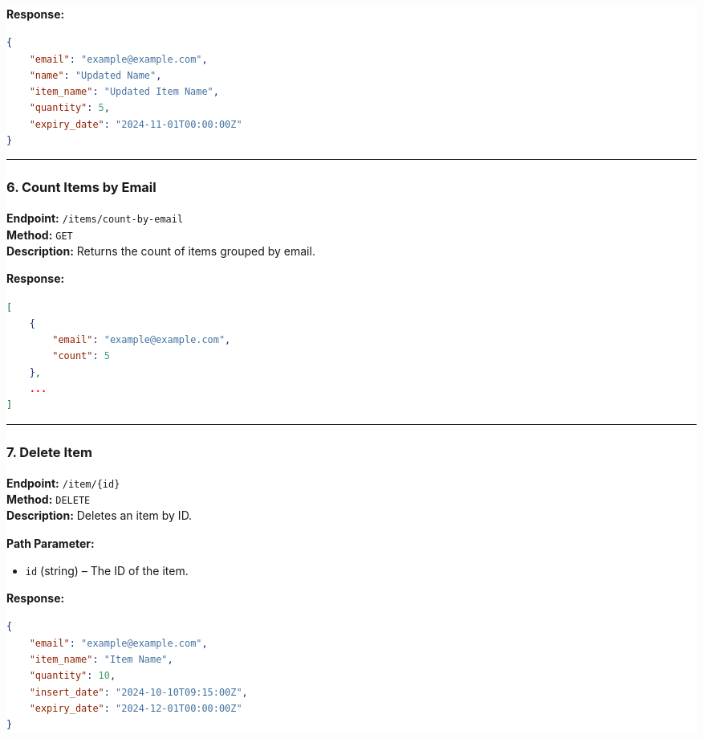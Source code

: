 **Response:**  
```json
{
    "email": "example@example.com",
    "name": "Updated Name",
    "item_name": "Updated Item Name",
    "quantity": 5,
    "expiry_date": "2024-11-01T00:00:00Z"
}
```

---

### 6. Count Items by Email

**Endpoint:** `/items/count-by-email`  
**Method:** `GET`  
**Description:** Returns the count of items grouped by email.

**Response:**  
```json
[
    {
        "email": "example@example.com",
        "count": 5
    },
    ...
]
```

---

### 7. Delete Item

**Endpoint:** `/item/{id}`  
**Method:** `DELETE`  
**Description:** Deletes an item by ID.

**Path Parameter:**
- `id` (string) – The ID of the item.

**Response:**  
```json
{
    "email": "example@example.com",
    "item_name": "Item Name",
    "quantity": 10,
    "insert_date": "2024-10-10T09:15:00Z",
    "expiry_date": "2024-12-01T00:00:00Z"
}
```

